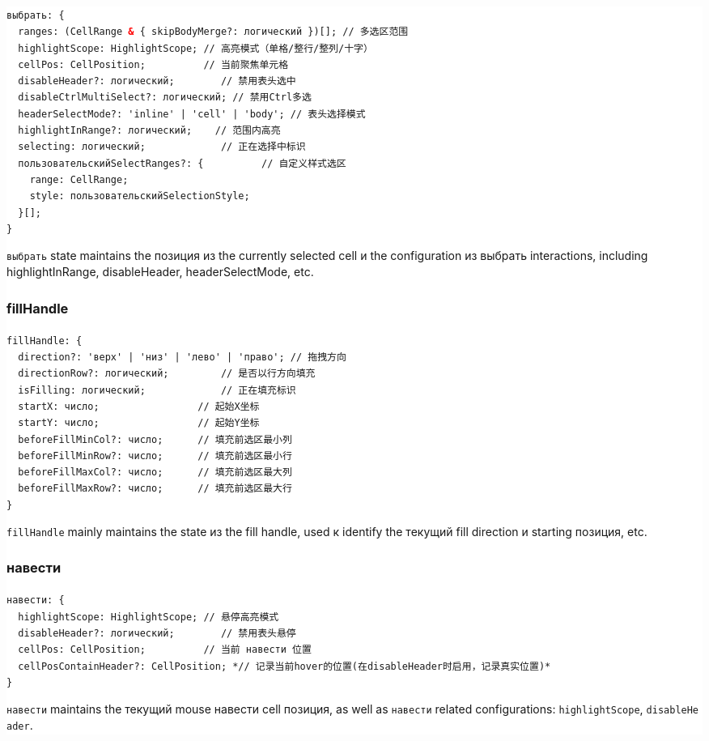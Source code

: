 ```xml
выбрать: {
  ranges: (CellRange & { skipBodyMerge?: логический })[]; // 多选区范围
  highlightScope: HighlightScope; // 高亮模式（单格/整行/整列/十字）
  cellPos: CellPosition;          // 当前聚焦单元格
  disableHeader?: логический;        // 禁用表头选中
  disableCtrlMultiSelect?: логический; // 禁用Ctrl多选
  headerSelectMode?: 'inline' | 'cell' | 'body'; // 表头选择模式
  highlightInRange?: логический;    // 范围内高亮
  selecting: логический;             // 正在选择中标识
  пользовательскийSelectRanges?: {          // 自定义样式选区
    range: CellRange;
    style: пользовательскийSelectionStyle;
  }[];
}    

```
`выбрать` state maintains the позиция из the currently selected cell и the configuration из выбрать interactions, including highlightInRange, disableHeader, headerSelectMode, etc.

### fillHandle

```xml
fillHandle: {
  direction?: 'верх' | 'низ' | 'лево' | 'право'; // 拖拽方向
  directionRow?: логический;         // 是否以行方向填充
  isFilling: логический;             // 正在填充标识
  startX: число;                 // 起始X坐标
  startY: число;                 // 起始Y坐标
  beforeFillMinCol?: число;      // 填充前选区最小列
  beforeFillMinRow?: число;      // 填充前选区最小行
  beforeFillMaxCol?: число;      // 填充前选区最大列
  beforeFillMaxRow?: число;      // 填充前选区最大行
}    

```
`fillHandle` mainly maintains the state из the fill handle, used к identify the текущий fill direction и starting позиция, etc.

### навести

```xml
навести: {
  highlightScope: HighlightScope; // 悬停高亮模式
  disableHeader?: логический;        // 禁用表头悬停
  cellPos: CellPosition;          // 当前 навести 位置
  cellPosContainHeader?: CellPosition; *// 记录当前hover的位置(在disableHeader时启用，记录真实位置)*
}    

```
`навести` maintains the текущий mouse навести cell позиция, as well as `навести` related configurations: `highlightScope`, `disableHeader`.    
